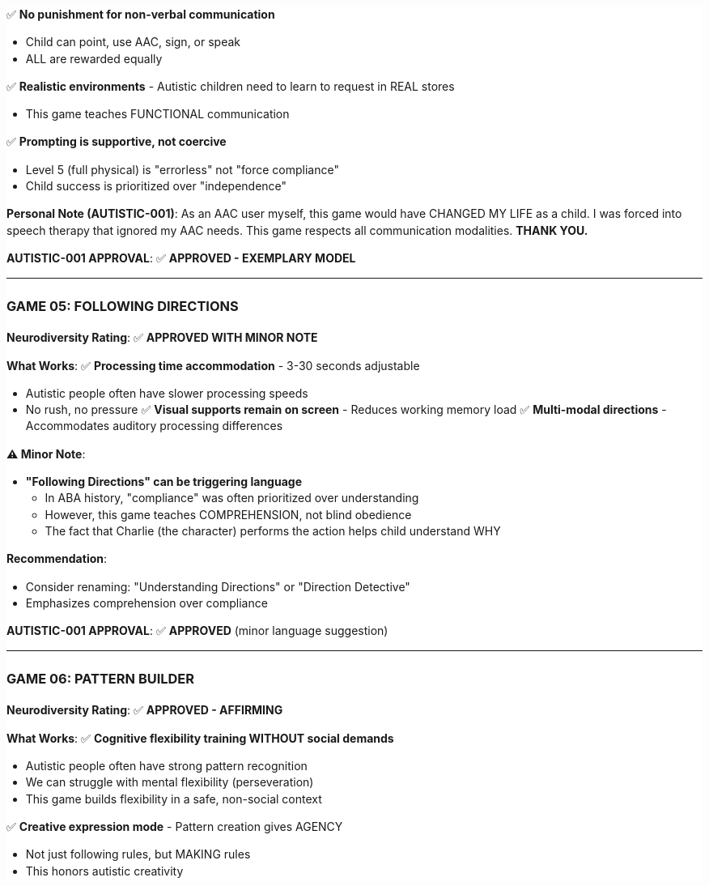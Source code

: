 ✅ **No punishment for non-verbal communication**
   - Child can point, use AAC, sign, or speak
   - ALL are rewarded equally

✅ **Realistic environments** - Autistic children need to learn to request in REAL stores
   - This game teaches FUNCTIONAL communication

✅ **Prompting is supportive, not coercive**
   - Level 5 (full physical) is "errorless" not "force compliance"
   - Child success is prioritized over "independence"

**Personal Note (AUTISTIC-001)**:
As an AAC user myself, this game would have CHANGED MY LIFE as a child. I was forced into speech therapy that ignored my AAC needs. This game respects all communication modalities. **THANK YOU.**

**AUTISTIC-001 APPROVAL**: ✅ **APPROVED - EXEMPLARY MODEL**

---

### GAME 05: FOLLOWING DIRECTIONS

**Neurodiversity Rating**: ✅ **APPROVED WITH MINOR NOTE**

**What Works**:
✅ **Processing time accommodation** - 3-30 seconds adjustable
   - Autistic people often have slower processing speeds
   - No rush, no pressure
✅ **Visual supports remain on screen** - Reduces working memory load
✅ **Multi-modal directions** - Accommodates auditory processing differences

**⚠️ Minor Note**:
- **"Following Directions" can be triggering language**
  - In ABA history, "compliance" was often prioritized over understanding
  - However, this game teaches COMPREHENSION, not blind obedience
  - The fact that Charlie (the character) performs the action helps child understand WHY

**Recommendation**:
- Consider renaming: "Understanding Directions" or "Direction Detective"
- Emphasizes comprehension over compliance

**AUTISTIC-001 APPROVAL**: ✅ **APPROVED** (minor language suggestion)

---

### GAME 06: PATTERN BUILDER

**Neurodiversity Rating**: ✅ **APPROVED - AFFIRMING**

**What Works**:
✅ **Cognitive flexibility training WITHOUT social demands**
   - Autistic people often have strong pattern recognition
   - We can struggle with mental flexibility (perseveration)
   - This game builds flexibility in a safe, non-social context

✅ **Creative expression mode** - Pattern creation gives AGENCY
   - Not just following rules, but MAKING rules
   - This honors autistic creativity
